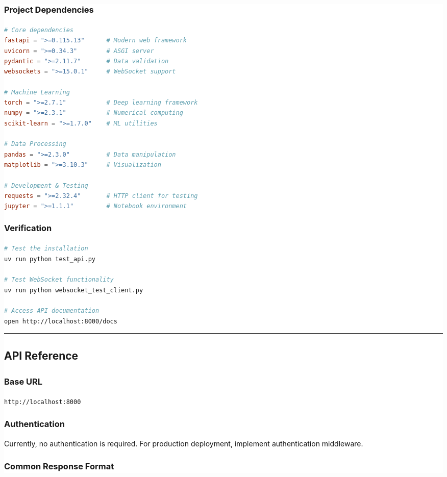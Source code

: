 ### Project Dependencies

```toml
# Core dependencies
fastapi = ">=0.115.13"      # Modern web framework
uvicorn = ">=0.34.3"        # ASGI server
pydantic = ">=2.11.7"       # Data validation
websockets = ">=15.0.1"     # WebSocket support

# Machine Learning
torch = ">=2.7.1"           # Deep learning framework
numpy = ">=2.3.1"           # Numerical computing
scikit-learn = ">=1.7.0"    # ML utilities

# Data Processing
pandas = ">=2.3.0"          # Data manipulation
matplotlib = ">=3.10.3"     # Visualization

# Development & Testing
requests = ">=2.32.4"       # HTTP client for testing
jupyter = ">=1.1.1"         # Notebook environment
```

### Verification

```bash
# Test the installation
uv run python test_api.py

# Test WebSocket functionality
uv run python websocket_test_client.py

# Access API documentation
open http://localhost:8000/docs
```

---

## API Reference

### Base URL

```
http://localhost:8000
```

### Authentication

Currently, no authentication is required. For production deployment, implement authentication middleware.

### Common Response Format
